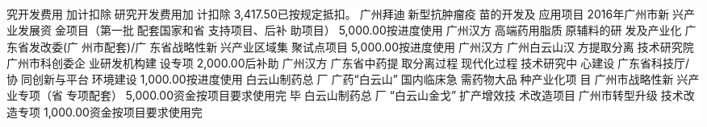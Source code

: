 究开发费用
加计扣除
研究开发费用加
计扣除
3,417.50已按规定抵扣。
广州拜迪
新型抗肿瘤疫
苗的开发及
应用项目
2016年广州市新
兴产业发展资
金项目（第一批
配套国家和省
支持项目、后补
助项目）
5,000.00按进度使用
广州汉方
高端药用脂质
原辅料的研
发及产业化
广东省发改委(广
州市配套)/广
东省战略性新
兴产业区域集
聚试点项目
5,000.00按进度使用
广州汉方
广州白云山汉
方提取分离
技术研究院
广州市科创委企
业研发机构建
设专项
2,000.00后补助
广州汉方
广东省中药提
取分离过程
现代化过程
技术研究中
心建设
广东省科技厅/协
同创新与平台
环境建设
1,000.00按进度使用
白云山制药总
厂
广药“白云山”
国内临床急
需药物大品
种产业化项
目
广州市战略性新
兴产业专项（省
专项配套）
5,000.00资金按项目要求使用完
毕
白云山制药总
厂
“白云山金戈”
扩产增效技
术改造项目
广州市转型升级
技术改造专项
1,000.00资金按项目要求使用完